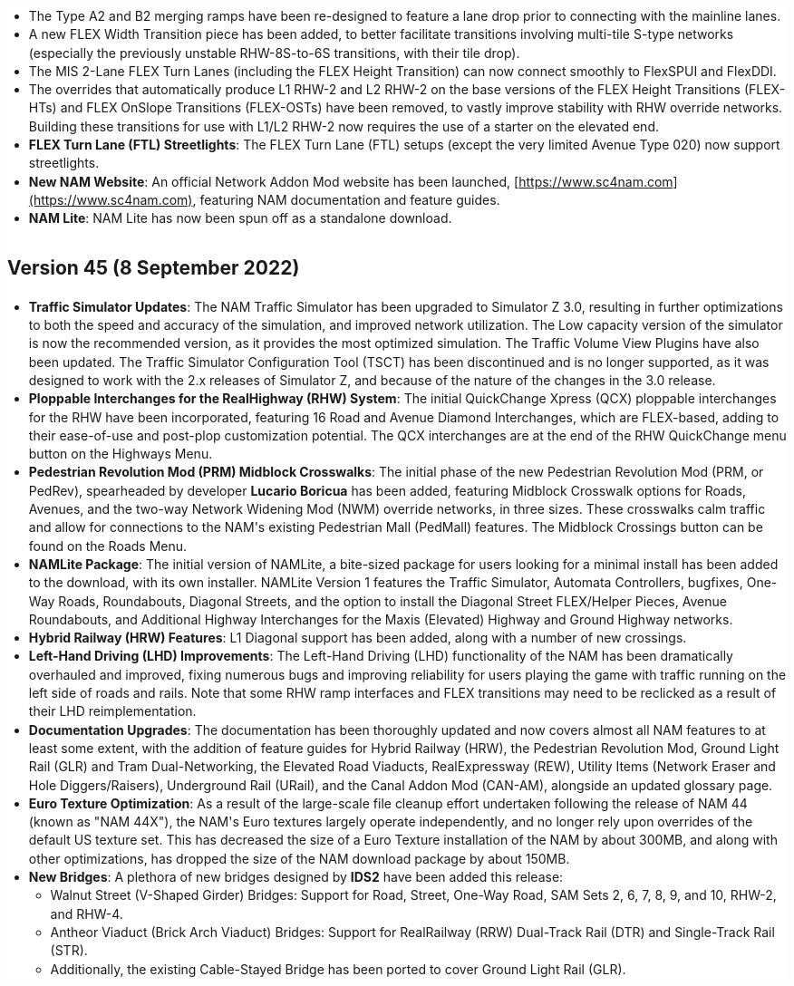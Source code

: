   * The Type A2 and B2 merging ramps have been re-designed to feature a lane drop prior to connecting with the mainline lanes.
  * A new FLEX Width Transition piece has been added, to better facilitate transitions involving multi-tile S-type networks (especially the previously unstable RHW-8S-to-6S transitions, with their tile drop).
  * The MIS 2-Lane FLEX Turn Lanes (including the FLEX Height Transition) can now connect smoothly to FlexSPUI and FlexDDI.
  * The overrides that automatically produce L1 RHW-2 and L2 RHW-2 on the base versions of the FLEX Height Transitions (FLEX-HTs) and FLEX OnSlope Transitions (FLEX-OSTs) have been removed, to vastly improve stability with RHW override networks.  Building these transitions for use with L1/L2 RHW-2 now requires the use of a starter on the elevated end.
* **FLEX Turn Lane (FTL) Streetlights**: The FLEX Turn Lane (FTL) setups (except the very limited Avenue Type 020) now support streetlights.
* **New NAM Website**: An official Network Addon Mod website has been launched, [https://www.sc4nam.com](https://www.sc4nam.com), featuring NAM documentation and feature guides.
* **NAM Lite**: NAM Lite has now been spun off as a standalone download.

## Version 45 (8 September 2022)

* **Traffic Simulator Updates**: The NAM Traffic Simulator has been upgraded to Simulator Z 3.0, resulting in further optimizations to both the speed and accuracy of the simulation, and improved network utilization. The Low capacity version of the simulator is now the recommended version, as it provides the most optimized simulation. The Traffic Volume View Plugins have also been updated. The Traffic Simulator Configuration Tool (TSCT) has been discontinued and is no longer supported, as it was designed to work with the 2.x releases of Simulator Z, and because of the nature of the changes in the 3.0 release.
* **Ploppable Interchanges for the RealHighway (RHW) System**: The initial QuickChange Xpress (QCX) ploppable interchanges for the RHW have been incorporated, featuring 16 Road and Avenue Diamond Interchanges, which are FLEX-based, adding to their ease-of-use and post-plop customization potential. The QCX interchanges are at the end of the RHW QuickChange menu button on the Highways Menu.
* **Pedestrian Revolution Mod (PRM) Midblock Crosswalks**: The initial phase of the new Pedestrian Revolution Mod (PRM, or PedRev), spearheaded by developer **Lucario Boricua** has been added, featuring Midblock Crosswalk options for Roads, Avenues, and the two-way Network Widening Mod (NWM) override networks, in three sizes. These crosswalks calm traffic and allow for connections to the NAM's existing Pedestrian Mall (PedMall) features. The Midblock Crossings button can be found on the Roads Menu.
* **NAMLite Package**: The initial version of NAMLite, a bite-sized package for users looking for a minimal install has been added to the download, with its own installer. NAMLite Version 1 features the Traffic Simulator, Automata Controllers, bugfixes, One-Way Roads, Roundabouts, Diagonal Streets, and the option to install the Diagonal Street FLEX/Helper Pieces, Avenue Roundabouts, and Additional Highway Interchanges for the Maxis (Elevated) Highway and Ground Highway networks.
* **Hybrid Railway (HRW) Features**: L1 Diagonal support has been added, along with a number of new crossings.
* **Left-Hand Driving (LHD) Improvements**: The Left-Hand Driving (LHD) functionality of the NAM has been dramatically overhauled and improved, fixing numerous bugs and improving reliability for users playing the game with traffic running on the left side of roads and rails. Note that some RHW ramp interfaces and FLEX transitions may need to be reclicked as a result of their LHD reimplementation.
* **Documentation Upgrades**: The documentation has been thoroughly updated and now covers almost all NAM features to at least some extent, with the addition of feature guides for Hybrid Railway (HRW), the Pedestrian Revolution Mod, Ground Light Rail (GLR) and Tram Dual-Networking, the Elevated Road Viaducts, RealExpressway (REW), Utility Items (Network Eraser and Hole Diggers/Raisers), Underground Rail (URail), and the Canal Addon Mod (CAN-AM), alongside an updated glossary page.
* **Euro Texture Optimization**: As a result of the large-scale file cleanup effort undertaken following the release of NAM 44 (known as "NAM 44X"), the NAM's Euro textures largely operate independently, and no longer rely upon overrides of the default US texture set. This has decreased the size of a Euro Texture installation of the NAM by about 300MB, and along with other optimizations, has dropped the size of the NAM download package by about 150MB.
* **New Bridges**: A plethora of new bridges designed by **IDS2** have been added this release:
  * Walnut Street (V-Shaped Girder) Bridges: Support for Road, Street, One-Way Road, SAM Sets 2, 6, 7, 8, 9, and 10, RHW-2, and RHW-4.
  * Antheor Viaduct (Brick Arch Viaduct) Bridges: Support for RealRailway (RRW) Dual-Track Rail (DTR) and Single-Track Rail (STR).
  * Additionally, the existing Cable-Stayed Bridge has been ported to cover Ground Light Rail (GLR).